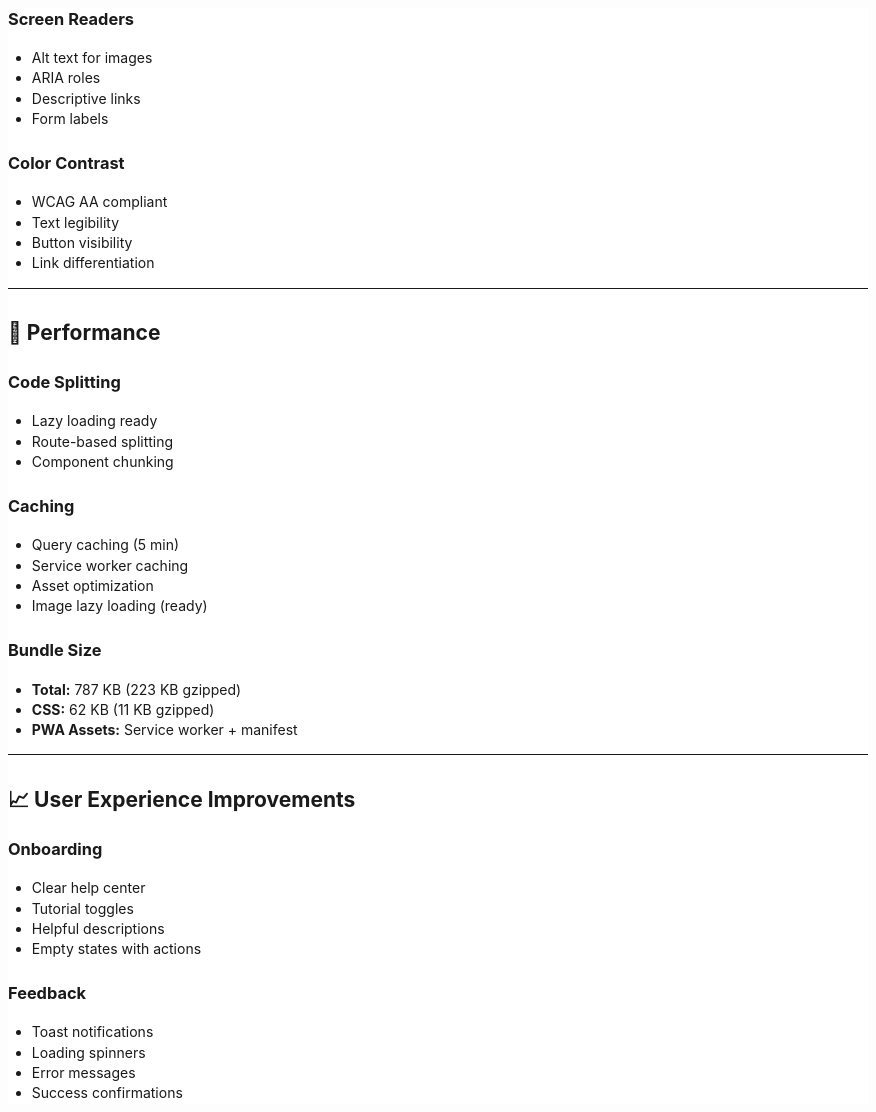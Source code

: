 ### Screen Readers
- Alt text for images
- ARIA roles
- Descriptive links
- Form labels

### Color Contrast
- WCAG AA compliant
- Text legibility
- Button visibility
- Link differentiation

---

## 🚀 Performance

### Code Splitting
- Lazy loading ready
- Route-based splitting
- Component chunking

### Caching
- Query caching (5 min)
- Service worker caching
- Asset optimization
- Image lazy loading (ready)

### Bundle Size
- **Total:** 787 KB (223 KB gzipped)
- **CSS:** 62 KB (11 KB gzipped)
- **PWA Assets:** Service worker + manifest

---

## 📈 User Experience Improvements

### Onboarding
- Clear help center
- Tutorial toggles
- Helpful descriptions
- Empty states with actions

### Feedback
- Toast notifications
- Loading spinners
- Error messages
- Success confirmations
